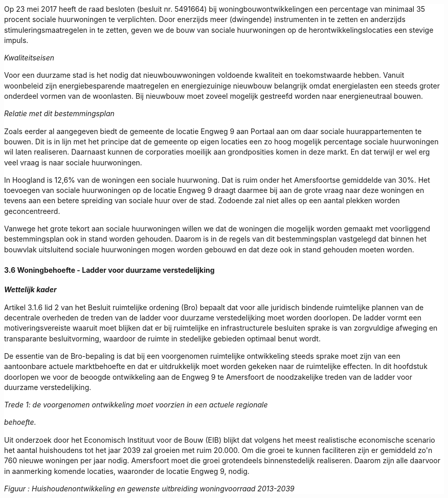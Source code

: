 Op 23 mei 2017 heeft de raad besloten (besluit nr. 5491664\) bij woningbouwontwikkelingen een percentage van minimaal 35 procent sociale huurwoningen te verplichten. Door enerzijds meer (dwingende) instrumenten in te zetten en anderzijds stimuleringsmaatregelen in te zetten, geven we de bouw van sociale huurwoningen op de herontwikkelingslocaties een stevige impuls.

*Kwaliteitseisen*

Voor een duurzame stad is het nodig dat nieuwbouwwoningen voldoende kwaliteit en toekomstwaarde hebben. Vanuit woonbeleid zijn energiebesparende maatregelen en energiezuinige nieuwbouw belangrijk omdat energielasten een steeds groter onderdeel vormen van de woonlasten. Bij nieuwbouw moet zoveel mogelijk gestreefd worden naar energieneutraal bouwen.

*Relatie met dit bestemmingsplan*

Zoals eerder al aangegeven biedt de gemeente de locatie Engweg 9 aan Portaal aan om daar sociale huurappartementen te bouwen. Dit is in lijn met het principe dat de gemeente op eigen locaties een zo hoog mogelijk percentage sociale huurwoningen wil laten realiseren. Daarnaast kunnen de corporaties moeilijk aan grondposities komen in deze markt. En dat terwijl er wel erg veel vraag is naar sociale huurwoningen.

In Hoogland is 12,6% van de woningen een sociale huurwoning. Dat is ruim onder het Amersfoortse gemiddelde van 30%. Het toevoegen van sociale huurwoningen op de locatie Engweg 9 draagt daarmee bij aan de grote vraag naar deze woningen en tevens aan een betere spreiding van sociale huur over de stad. Zodoende zal niet alles op een aantal plekken worden geconcentreerd.

Vanwege het grote tekort aan sociale huurwoningen willen we dat de woningen die mogelijk worden gemaakt met voorliggend bestemmingsplan ook in stand worden gehouden. Daarom is in de regels van dit bestemmingsplan vastgelegd dat binnen het bouwvlak uitsluitend sociale huurwoningen mogen worden gebouwd en dat deze ook in stand gehouden moeten worden.

#### 3\.6 Woningbehoefte \- Ladder voor duurzame verstedelijking

***Wettelijk kader***

Artikel 3\.1\.6 lid 2 van het Besluit ruimtelijke ordening (Bro) bepaalt dat voor alle juridisch bindende ruimtelijke plannen van de decentrale overheden de treden van de ladder voor duurzame verstedelijking moet worden doorlopen. De ladder vormt een motiveringsvereiste waaruit moet blijken dat er bij ruimtelijke en infrastructurele besluiten sprake is van zorgvuldige afweging en transparante besluitvorming, waardoor de ruimte in stedelijke gebieden optimaal benut wordt.

De essentie van de Bro\-bepaling is dat bij een voorgenomen ruimtelijke ontwikkeling steeds sprake moet zijn van een aantoonbare actuele marktbehoefte en dat er uitdrukkelijk moet worden gekeken naar de ruimtelijke effecten. In dit hoofdstuk doorlopen we voor de beoogde ontwikkeling aan de Engweg 9 te Amersfoort de noodzakelijke treden van de ladder voor duurzame verstedelijking.

*Trede 1: de voorgenomen ontwikkeling moet voorzien in een actuele regionale*

*behoefte.*

Uit onderzoek door het Economisch Instituut voor de Bouw (EIB) blijkt dat volgens het meest realistische economische scenario het aantal huishoudens tot het jaar 2039 zal groeien met ruim 20\.000\. Om die groei te kunnen faciliteren zijn er gemiddeld zo'n 760 nieuwe woningen per jaar nodig. Amersfoort moet die groei grotendeels binnenstedelijk realiseren. Daarom zijn alle daarvoor in aanmerking komende locaties, waaronder de locatie Engweg 9, nodig.

*Figuur : Huishoudenontwikkeling en gewenste uitbreiding woningvoorraad 2013\-2039*

